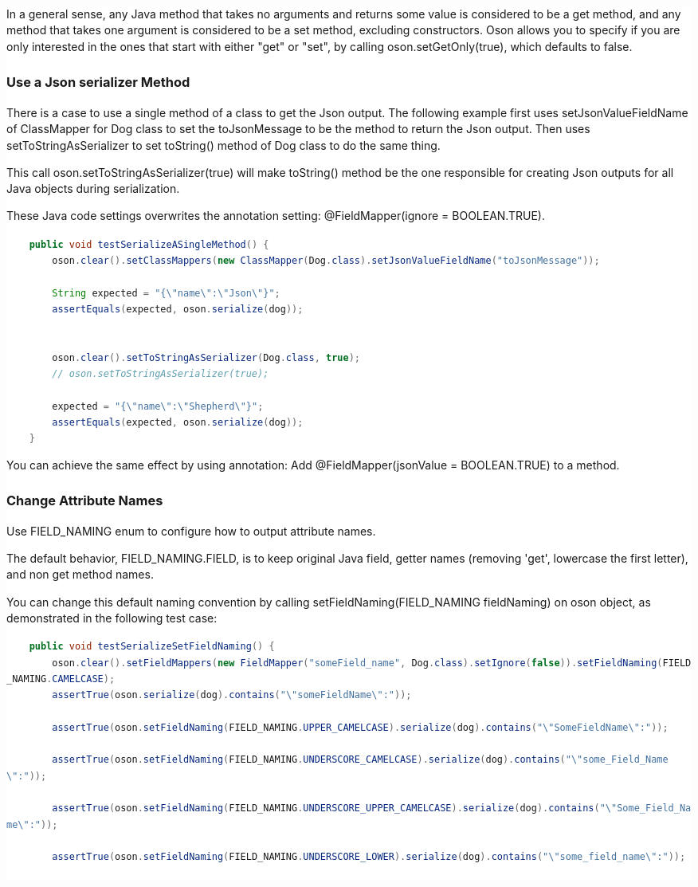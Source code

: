 In a general sense, any Java method that takes no arguments and returns some value is considered to be a get method, and any method that takes one argument is considered to be a set method, excluding constructors. Oson allows you to specify if you are only interested in the ones that start with either "get" or "set", by calling oson.setGetOnly(true), which defaults to false.


### <a name="TOC-Serialize-Use-Json-Serializer-Method"></a>Use a Json serializer Method

There is a case to use a single method of a class to get the Json output. The following example first uses setJsonValueFieldName of ClassMapper for Dog class to set the toJsonMessage to be the method to return the Json output. Then uses setToStringAsSerializer to set toString() method of Dog class to do the same thing.

This call oson.setToStringAsSerializer(true) will make toString() method be the one responsible for creating Json outputs for all Java objects during serialization.

These Java code settings overwrites the annotation setting: @FieldMapper(ignore = BOOLEAN.TRUE).

```java
	public void testSerializeASingleMethod() {
		oson.clear().setClassMappers(new ClassMapper(Dog.class).setJsonValueFieldName("toJsonMessage"));

		String expected = "{\"name\":\"Json\"}";
		assertEquals(expected, oson.serialize(dog));

		
		oson.clear().setToStringAsSerializer(Dog.class, true);
		// oson.setToStringAsSerializer(true);

		expected = "{\"name\":\"Shepherd\"}";
		assertEquals(expected, oson.serialize(dog));
	}
```

You can achieve the same effect by using annotation: Add @FieldMapper(jsonValue = BOOLEAN.TRUE) to a method. 


### <a name="TOC-Serialize-Change-Attribute-Names"></a>Change Attribute Names

Use FIELD_NAMING enum to configure how to output attribute names.

The default behavior, FIELD_NAMING.FIELD, is to keep original Java field, getter names (removing 'get', lowercase the first letter), and non get method names.

You can change this default naming convention by calling setFieldNaming(FIELD_NAMING fieldNaming) on oson object, as demonstrated in the following test case:

```java
	public void testSerializeSetFieldNaming() {
		oson.clear().setFieldMappers(new FieldMapper("someField_name", Dog.class).setIgnore(false)).setFieldNaming(FIELD_NAMING.CAMELCASE);
		assertTrue(oson.serialize(dog).contains("\"someFieldName\":"));
		
		assertTrue(oson.setFieldNaming(FIELD_NAMING.UPPER_CAMELCASE).serialize(dog).contains("\"SomeFieldName\":"));
		
		assertTrue(oson.setFieldNaming(FIELD_NAMING.UNDERSCORE_CAMELCASE).serialize(dog).contains("\"some_Field_Name\":"));
		
		assertTrue(oson.setFieldNaming(FIELD_NAMING.UNDERSCORE_UPPER_CAMELCASE).serialize(dog).contains("\"Some_Field_Name\":"));
		
		assertTrue(oson.setFieldNaming(FIELD_NAMING.UNDERSCORE_LOWER).serialize(dog).contains("\"some_field_name\":"));
		
```